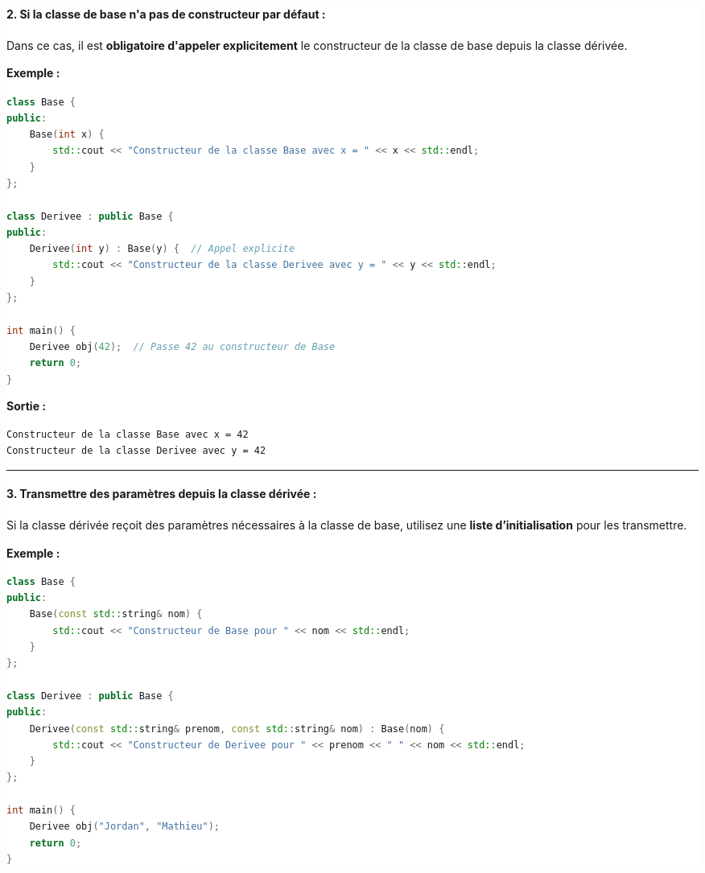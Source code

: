 #### **2. Si la classe de base n'a pas de constructeur par défaut :**
Dans ce cas, il est **obligatoire d'appeler explicitement** le constructeur de la classe de base depuis la classe dérivée.

**Exemple :**
```c++
class Base {
public:
    Base(int x) {
        std::cout << "Constructeur de la classe Base avec x = " << x << std::endl;
    }
};

class Derivee : public Base {
public:
    Derivee(int y) : Base(y) {  // Appel explicite
        std::cout << "Constructeur de la classe Derivee avec y = " << y << std::endl;
    }
};

int main() {
    Derivee obj(42);  // Passe 42 au constructeur de Base
    return 0;
}
```

**Sortie :**
```
Constructeur de la classe Base avec x = 42
Constructeur de la classe Derivee avec y = 42
```

---

#### **3. Transmettre des paramètres depuis la classe dérivée :**
Si la classe dérivée reçoit des paramètres nécessaires à la classe de base, utilisez une **liste d’initialisation** pour les transmettre.

**Exemple :**
```c++
class Base {
public:
    Base(const std::string& nom) {
        std::cout << "Constructeur de Base pour " << nom << std::endl;
    }
};

class Derivee : public Base {
public:
    Derivee(const std::string& prenom, const std::string& nom) : Base(nom) {
        std::cout << "Constructeur de Derivee pour " << prenom << " " << nom << std::endl;
    }
};

int main() {
    Derivee obj("Jordan", "Mathieu");
    return 0;
}
```
